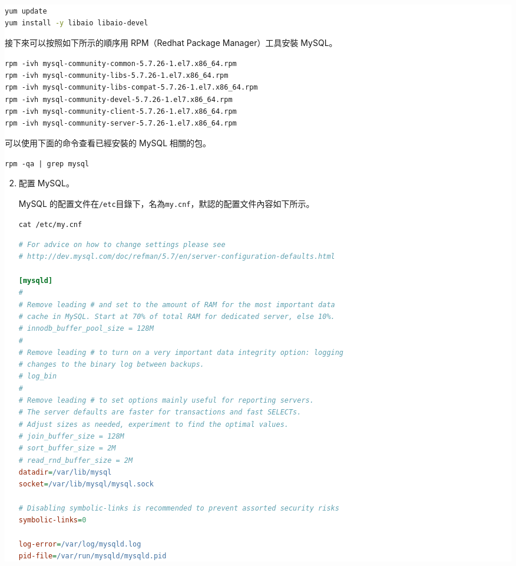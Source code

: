    ```Bash
   yum update
   yum install -y libaio libaio-devel
   ```

   接下來可以按照如下所示的順序用 RPM（Redhat Package Manager）工具安裝 MySQL。

   ```Shell
   rpm -ivh mysql-community-common-5.7.26-1.el7.x86_64.rpm
   rpm -ivh mysql-community-libs-5.7.26-1.el7.x86_64.rpm
   rpm -ivh mysql-community-libs-compat-5.7.26-1.el7.x86_64.rpm
   rpm -ivh mysql-community-devel-5.7.26-1.el7.x86_64.rpm
   rpm -ivh mysql-community-client-5.7.26-1.el7.x86_64.rpm
   rpm -ivh mysql-community-server-5.7.26-1.el7.x86_64.rpm
   ```

   可以使用下面的命令查看已經安裝的 MySQL 相關的包。

   ```Shell
   rpm -qa | grep mysql
   ```

2. 配置 MySQL。

   MySQL 的配置文件在`/etc`目錄下，名為`my.cnf`，默認的配置文件內容如下所示。

   ```Shell
   cat /etc/my.cnf
   ```

   ```INI
   # For advice on how to change settings please see
   # http://dev.mysql.com/doc/refman/5.7/en/server-configuration-defaults.html
   
   [mysqld]
   #
   # Remove leading # and set to the amount of RAM for the most important data
   # cache in MySQL. Start at 70% of total RAM for dedicated server, else 10%.
   # innodb_buffer_pool_size = 128M
   #
   # Remove leading # to turn on a very important data integrity option: logging
   # changes to the binary log between backups.
   # log_bin
   #
   # Remove leading # to set options mainly useful for reporting servers.
   # The server defaults are faster for transactions and fast SELECTs.
   # Adjust sizes as needed, experiment to find the optimal values.
   # join_buffer_size = 128M
   # sort_buffer_size = 2M
   # read_rnd_buffer_size = 2M
   datadir=/var/lib/mysql
   socket=/var/lib/mysql/mysql.sock
   
   # Disabling symbolic-links is recommended to prevent assorted security risks
   symbolic-links=0
   
   log-error=/var/log/mysqld.log
   pid-file=/var/run/mysqld/mysqld.pid
   ```
